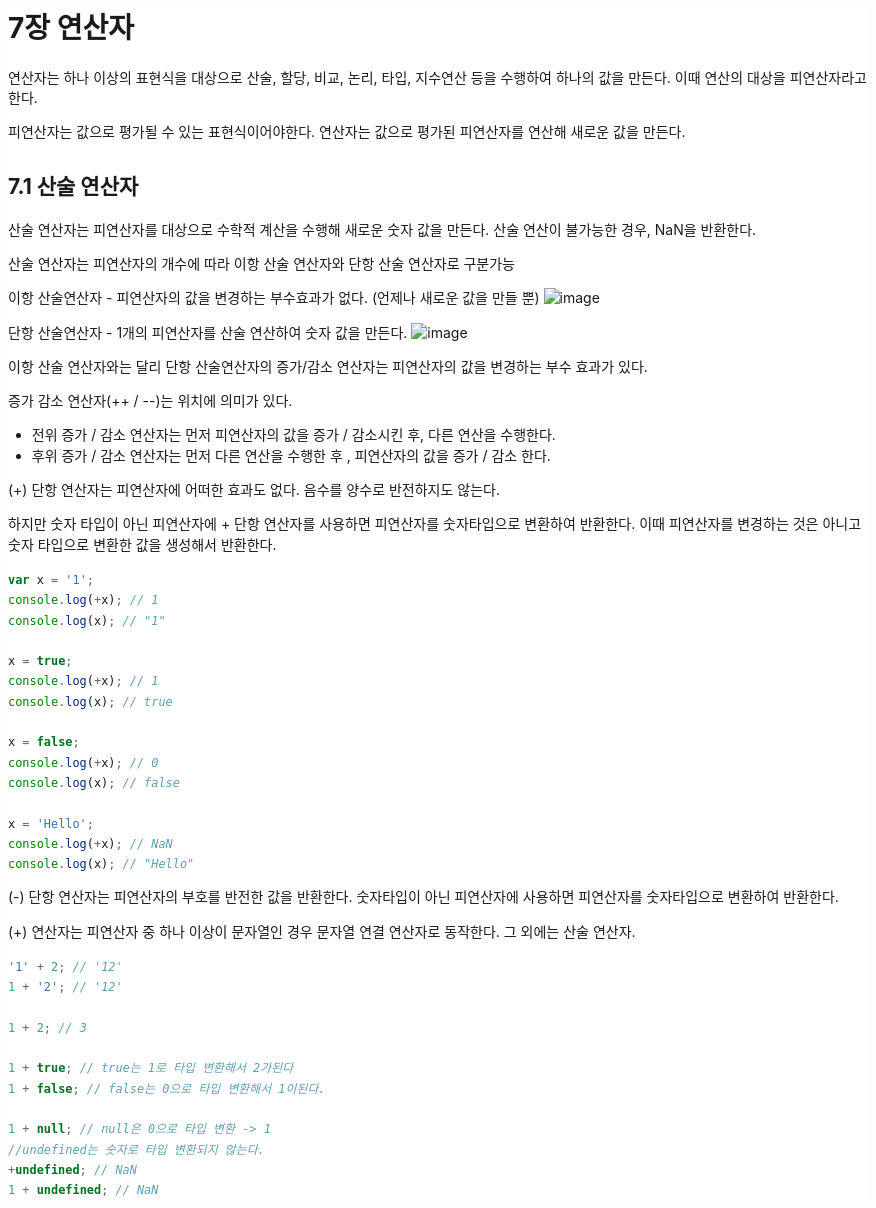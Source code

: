 # 7장 연산자

연산자는 하나 이상의 표현식을 대상으로 산술, 할당, 비교, 논리, 타입, 지수연산 등을 수행하여 하나의 값을 만든다. 이때 연산의 대상을 피연산자라고 한다.

피연산자는 값으로 평가될 수 있는 표현식이어야한다.
연산자는 값으로 평가된 피연산자를 연산해 새로운 값을 만든다.

## 7.1 산술 연산자

산술 연산자는 피연산자를 대상으로 수학적 계산을 수행해 새로운 숫자 값을 만든다. 산술 연산이 불가능한 경우, NaN을 반환한다.

산술 연산자는 피연산자의 개수에 따라 이항 산술 연산자와 단항 산술 연산자로 구분가능

이항 산술연산자 - 피연산자의 값을 변경하는 부수효과가 없다. (언제나 새로운 값을 만들 뿐)
![image](https://github.com/user-attachments/assets/d39a4441-1a98-4378-a2ba-c6018e364fb5)

단항 산술연산자 - 1개의 피연산자를 산술 연산하여 숫자 값을 만든다.
![image](https://github.com/user-attachments/assets/181844fc-f344-4c20-a5af-a96fab43915d)

이항 산술 연산자와는 달리 단항 산술연산자의 증가/감소 연산자는 피연산자의 값을 변경하는 부수 효과가 있다.

증가 감소 연산자(++ / --)는 위치에 의미가 있다.

- 전위 증가 / 감소 연산자는 먼저 피연산자의 값을 증가 / 감소시킨 후, 다른 연산을 수행한다.
- 후위 증가 / 감소 연산자는 먼저 다른 연산을 수행한 후 , 피연산자의 값을 증가 / 감소 한다.

(+) 단항 연산자는 피연산자에 어떠한 효과도 없다. 음수를 양수로 반전하지도 않는다.

하지만 숫자 타입이 아닌 피연산자에 + 단항 연산자를 사용하면 피연산자를 숫자타입으로 변환하여 반환한다. 
이때 피연산자를 변경하는 것은 아니고 숫자 타입으로 변환한 값을 생성해서 반환한다.

```javascript
var x = '1';
console.log(+x); // 1
console.log(x); // "1"

x = true;
console.log(+x); // 1
console.log(x); // true

x = false;
console.log(+x); // 0
console.log(x); // false

x = 'Hello';
console.log(+x); // NaN
console.log(x); // "Hello"
```

(-) 단항 연산자는 피연산자의 부호를 반전한 값을 반환한다. 숫자타입이 아닌 피연산자에 사용하면 피연산자를 숫자타입으로 변환하여 반환한다. 

(+) 연산자는 피연산자 중 하나 이상이 문자열인 경우 문자열 연결 연산자로 동작한다. 그 외에는 산술 연산자.

```javascript
'1' + 2; // '12'
1 + '2'; // '12'

1 + 2; // 3

1 + true; // true는 1로 타입 변환해서 2가된다
1 + false; // false는 0으로 타입 변환해서 1이된다.

1 + null; // null은 0으로 타입 변환 -> 1
//undefined는 숫자로 타입 변환되지 않는다.
+undefined; // NaN
1 + undefined; // NaN
```
